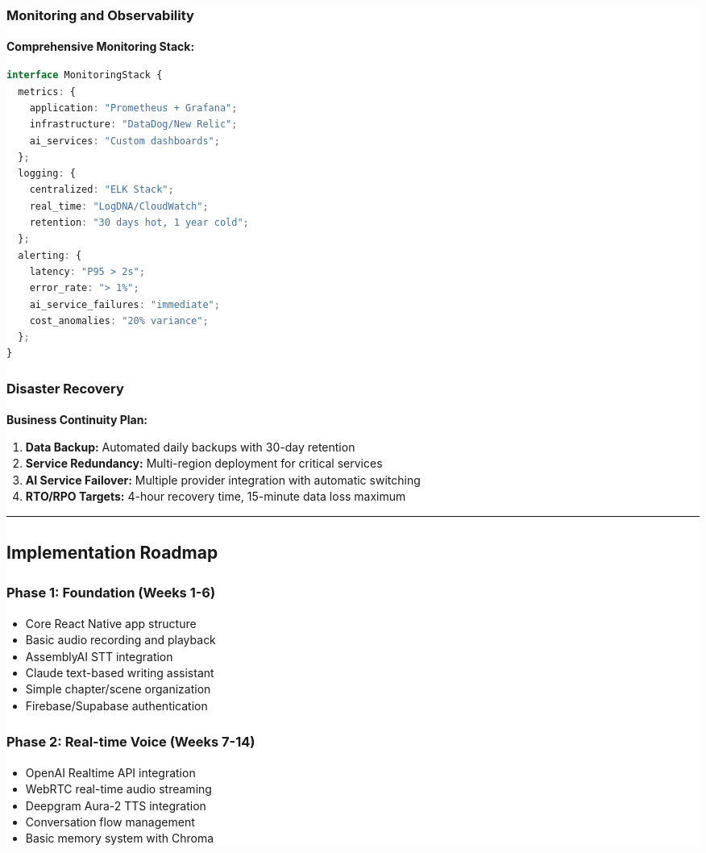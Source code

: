 ### Monitoring and Observability

**Comprehensive Monitoring Stack:**
```typescript
interface MonitoringStack {
  metrics: {
    application: "Prometheus + Grafana";
    infrastructure: "DataDog/New Relic";
    ai_services: "Custom dashboards";
  };
  logging: {
    centralized: "ELK Stack";
    real_time: "LogDNA/CloudWatch";
    retention: "30 days hot, 1 year cold";
  };
  alerting: {
    latency: "P95 > 2s";
    error_rate: "> 1%";
    ai_service_failures: "immediate";
    cost_anomalies: "20% variance";
  };
}
```

### Disaster Recovery

**Business Continuity Plan:**
1. **Data Backup:** Automated daily backups with 30-day retention
2. **Service Redundancy:** Multi-region deployment for critical services
3. **AI Service Failover:** Multiple provider integration with automatic switching
4. **RTO/RPO Targets:** 4-hour recovery time, 15-minute data loss maximum

---

## Implementation Roadmap

### Phase 1: Foundation (Weeks 1-6)
- Core React Native app structure
- Basic audio recording and playback
- AssemblyAI STT integration
- Claude text-based writing assistant
- Simple chapter/scene organization
- Firebase/Supabase authentication

### Phase 2: Real-time Voice (Weeks 7-14)
- OpenAI Realtime API integration
- WebRTC real-time audio streaming
- Deepgram Aura-2 TTS integration
- Conversation flow management
- Basic memory system with Chroma

